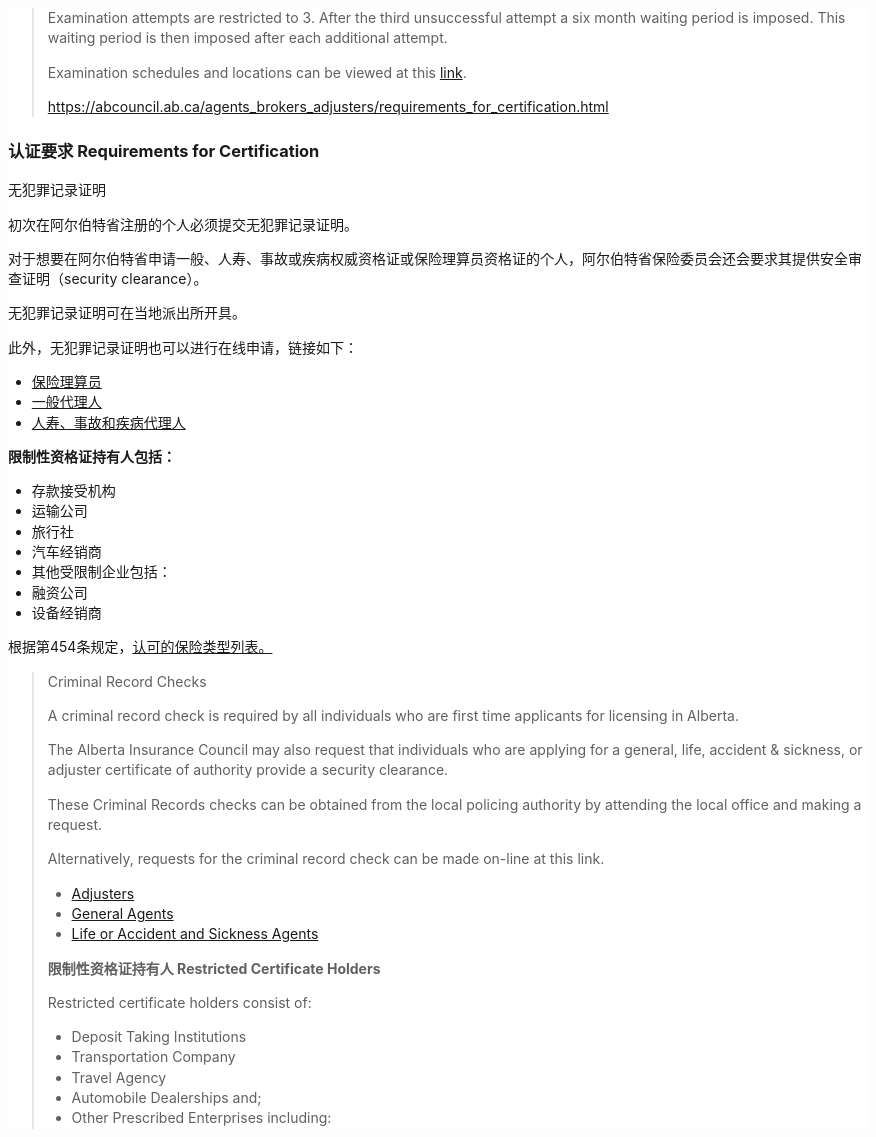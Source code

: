 > Examination attempts are restricted to 3. After the third unsuccessful attempt a six month waiting period is imposed. This waiting period is then imposed after each additional attempt.
> 
> Examination schedules and locations can be viewed at this [link](https://www.abcouncil.ab.ca/agents_brokers_adjusters/examination_requirements/examination_schedules__locations.html).
> 
> https://abcouncil.ab.ca/agents_brokers_adjusters/requirements_for_certification.html

### 认证要求 Requirements for Certification ###

无犯罪记录证明

初次在阿尔伯特省注册的个人必须提交无犯罪记录证明。

对于想要在阿尔伯特省申请一般、人寿、事故或疾病权威资格证或保险理算员资格证的个人，阿尔伯特省保险委员会还会要求其提供安全审查证明（security clearance）。

无犯罪记录证明可在当地派出所开具。

此外，无犯罪记录证明也可以进行在线申请，链接如下：

- [保险理算员](https://abcouncil.ab.ca/agents_brokers_adjusters/requirements_for_certification/adjuster.html)
- [一般代理人](https://abcouncil.ab.ca/agents_brokers_adjusters/requirements_for_certification/general.html)
- [人寿、事故和疾病代理人](https://abcouncil.ab.ca/agents_brokers_adjusters/requirements_for_certification/life__accident_and_sickness.html)

**限制性资格证持有人包括：**

- 存款接受机构
- 运输公司
- 旅行社
- 汽车经销商
- 其他受限制企业包括：
- 融资公司
- 设备经销商

根据第454条规定，[认可的保险类型列表。](https://abcouncil.ab.ca/media/files/upload/454-2012%20(1).pdf)

> Criminal Record Checks 
> 
> A criminal record check is required by all individuals who are first time applicants for licensing in Alberta.
> 
> The Alberta Insurance Council may also request that individuals who are applying for a general, life, accident & sickness, or adjuster certificate of authority provide a security clearance.
> 
> These Criminal Records checks can be obtained from the local policing authority by attending the local office and making a request.
> 
> Alternatively, requests for the criminal record check can be made on-line at this link.
> 
> - [Adjusters](https://abcouncil.ab.ca/agents_brokers_adjusters/requirements_for_certification/adjuster.html)
> - [General Agents](https://abcouncil.ab.ca/agents_brokers_adjusters/requirements_for_certification/general.html)
> - [Life or Accident and Sickness Agents](https://abcouncil.ab.ca/agents_brokers_adjusters/requirements_for_certification/life__accident_and_sickness.html)
> 
> **限制性资格证持有人 Restricted Certificate Holders**
> 
> Restricted certificate holders consist of:
> 
> - Deposit Taking Institutions
> - Transportation Company
> - Travel Agency
> - Automobile Dealerships and;
> - Other Prescribed Enterprises including: